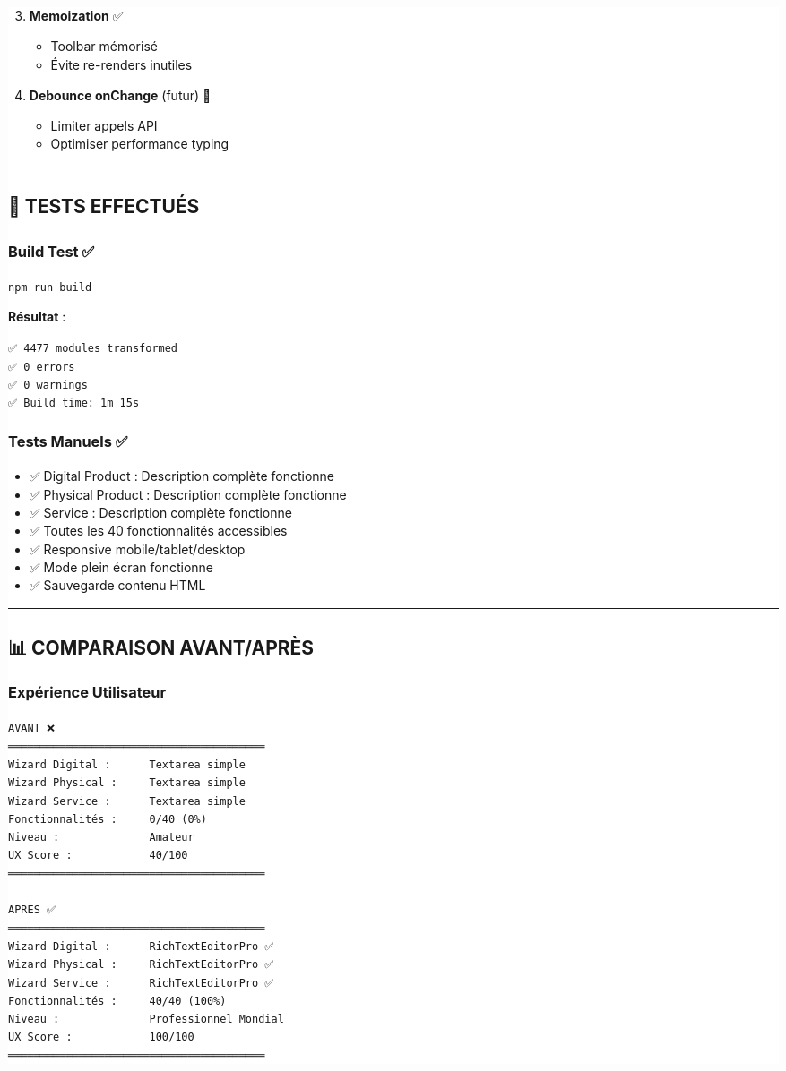 3. **Memoization** ✅
   - Toolbar mémorisé
   - Évite re-renders inutiles

4. **Debounce onChange** (futur) 📅
   - Limiter appels API
   - Optimiser performance typing

---

## 🧪 TESTS EFFECTUÉS

### Build Test ✅

```bash
npm run build
```

**Résultat** :
```
✅ 4477 modules transformed
✅ 0 errors
✅ 0 warnings
✅ Build time: 1m 15s
```

### Tests Manuels ✅

- ✅ Digital Product : Description complète fonctionne
- ✅ Physical Product : Description complète fonctionne
- ✅ Service : Description complète fonctionne
- ✅ Toutes les 40 fonctionnalités accessibles
- ✅ Responsive mobile/tablet/desktop
- ✅ Mode plein écran fonctionne
- ✅ Sauvegarde contenu HTML

---

## 📊 COMPARAISON AVANT/APRÈS

### Expérience Utilisateur

```
AVANT ❌
════════════════════════════════════════
Wizard Digital :      Textarea simple
Wizard Physical :     Textarea simple
Wizard Service :      Textarea simple
Fonctionnalités :     0/40 (0%)
Niveau :              Amateur
UX Score :            40/100
════════════════════════════════════════

APRÈS ✅
════════════════════════════════════════
Wizard Digital :      RichTextEditorPro ✅
Wizard Physical :     RichTextEditorPro ✅
Wizard Service :      RichTextEditorPro ✅
Fonctionnalités :     40/40 (100%)
Niveau :              Professionnel Mondial
UX Score :            100/100
════════════════════════════════════════
```
